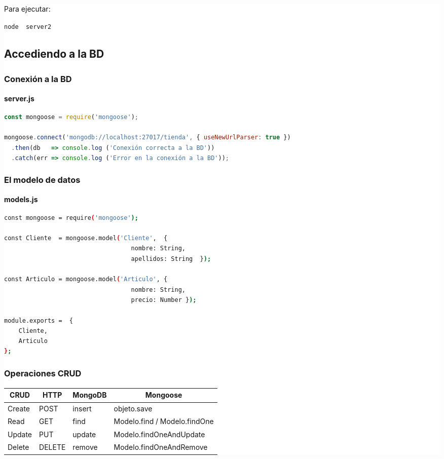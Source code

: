 Para ejecutar:

```bash
node  server2
```



## Accediendo a la BD


### Conexión a la BD

**server.js**

```javascript
const mongoose = require('mongoose');

mongoose.connect('mongodb://localhost:27017/tienda', { useNewUrlParser: true })
  .then(db   => console.log ('Conexión correcta a la BD'))
  .catch(err => console.log ('Error en la conexión a la BD'));
```


### El modelo de datos
**models.js**

```bash
const mongoose = require('mongoose');

const Cliente  = mongoose.model('Cliente',  { 
                                   nombre: String, 
                                   apellidos: String  });

const Articulo = mongoose.model('Articulo', { 
                                   nombre: String, 
                                   precio: Number });

module.exports =  {
    Cliente,
    Articulo
};
```


### Operaciones CRUD

| CRUD     |  HTTP    | MongoDB   | Mongoose                     |
|----------|----------|-----------|------------------------------|
| Create   | POST     | insert    | objeto.save                  |
| Read     | GET      | find      | Modelo.find / Modelo.findOne |
| Update   | PUT      | update    | Modelo.findOneAndUpdate      |
| Delete   | DELETE   | remove    | Modelo.findOneAndRemove      |
